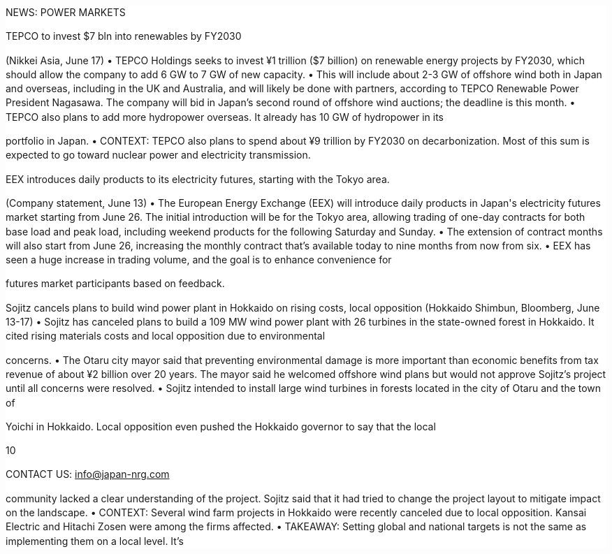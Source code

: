 NEWS:     POWER     MARKETS






TEPCO to invest $7 bln into renewables by FY2030

(Nikkei Asia, June 17)
•  TEPCO Holdings seeks to invest ¥1 trillion ($7 billion) on renewable energy projects by FY2030,
which should allow the company to add 6 GW to 7 GW of new capacity.
•  This will include about 2-3 GW of offshore wind both in Japan and overseas, including in the UK
and Australia, and will likely be done with partners, according to TEPCO Renewable Power
President Nagasawa. The company will bid in Japan’s second round of offshore wind auctions; the
deadline is this month.
•  TEPCO also plans to add more hydropower overseas. It already has 10 GW of hydropower in its

portfolio in Japan.
•  CONTEXT: TEPCO also plans to spend about ¥9 trillion by FY2030 on decarbonization. Most of
this sum is expected to go toward nuclear power and electricity transmission.



EEX introduces daily products to its electricity futures, starting with the Tokyo area.

(Company statement, June 13)
•  The European Energy Exchange (EEX) will introduce daily products in Japan's electricity futures
market starting from June 26. The initial introduction will be for the Tokyo area, allowing trading of
one-day contracts for both base load and peak load, including weekend products for the following
Saturday and Sunday.
•  The extension of contract months will also start from June 26, increasing the monthly contract
that’s available today to nine months from now from six.
•  EEX has seen a huge increase in trading volume, and the goal is to enhance convenience for

futures market participants based on feedback.



Sojitz cancels plans to build wind power plant in Hokkaido on rising costs, local opposition
(Hokkaido Shimbun, Bloomberg, June 13-17)
•  Sojitz has canceled plans to build a 109 MW wind power plant with 26 turbines in the state-owned
forest in Hokkaido. It cited rising materials costs and local opposition due to environmental

concerns.
•  The Otaru city mayor said that preventing environmental damage is more important than
economic benefits from tax revenue of about ¥2 billion over 20 years. The mayor said he
welcomed offshore wind plans but would not approve Sojitz’s project until all concerns were
resolved.
•  Sojitz intended to install large wind turbines in forests located in the city of Otaru and the town of

Yoichi in Hokkaido. Local opposition even pushed the Hokkaido governor to say that the local

10


CONTACT  US: info@japan-nrg.com

community lacked a clear understanding of the project. Sojitz said that it had tried to change the
project layout to mitigate impact on the landscape.
•  CONTEXT: Several wind farm projects in Hokkaido were recently canceled due to local opposition.
Kansai Electric and Hitachi Zosen were among the firms affected.
• TAKEAWAY: Setting global and national targets is not the same as implementing them on a local level. It’s
